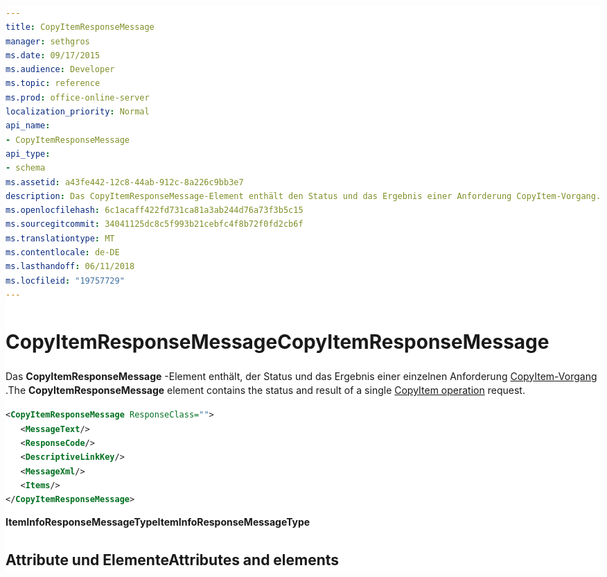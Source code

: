 ```yaml
---
title: CopyItemResponseMessage
manager: sethgros
ms.date: 09/17/2015
ms.audience: Developer
ms.topic: reference
ms.prod: office-online-server
localization_priority: Normal
api_name:
- CopyItemResponseMessage
api_type:
- schema
ms.assetid: a43fe442-12c8-44ab-912c-8a226c9bb3e7
description: Das CopyItemResponseMessage-Element enthält den Status und das Ergebnis einer Anforderung CopyItem-Vorgang.
ms.openlocfilehash: 6c1acaff422fd731ca81a3ab244d76a73f3b5c15
ms.sourcegitcommit: 34041125dc8c5f993b21cebfc4f8b72f0fd2cb6f
ms.translationtype: MT
ms.contentlocale: de-DE
ms.lasthandoff: 06/11/2018
ms.locfileid: "19757729"
---
```

# <a name="copyitemresponsemessage"></a><span data-ttu-id="5c6c4-103">CopyItemResponseMessage</span><span class="sxs-lookup"><span data-stu-id="5c6c4-103">CopyItemResponseMessage</span></span>

<span data-ttu-id="5c6c4-104">Das **CopyItemResponseMessage** -Element enthält, der Status und das Ergebnis einer einzelnen Anforderung [CopyItem-Vorgang](copyitem-operation.md) .</span><span class="sxs-lookup"><span data-stu-id="5c6c4-104">The **CopyItemResponseMessage** element contains the status and result of a single [CopyItem operation](copyitem-operation.md) request.</span></span> 
  
```xml
<CopyItemResponseMessage ResponseClass="">
   <MessageText/>
   <ResponseCode/>
   <DescriptiveLinkKey/>
   <MessageXml/>
   <Items/>
</CopyItemResponseMessage>
```

 <span data-ttu-id="5c6c4-105">**ItemInfoResponseMessageType**</span><span class="sxs-lookup"><span data-stu-id="5c6c4-105">**ItemInfoResponseMessageType**</span></span>
## <a name="attributes-and-elements"></a><span data-ttu-id="5c6c4-106">Attribute und Elemente</span><span class="sxs-lookup"><span data-stu-id="5c6c4-106">Attributes and elements</span></span>
